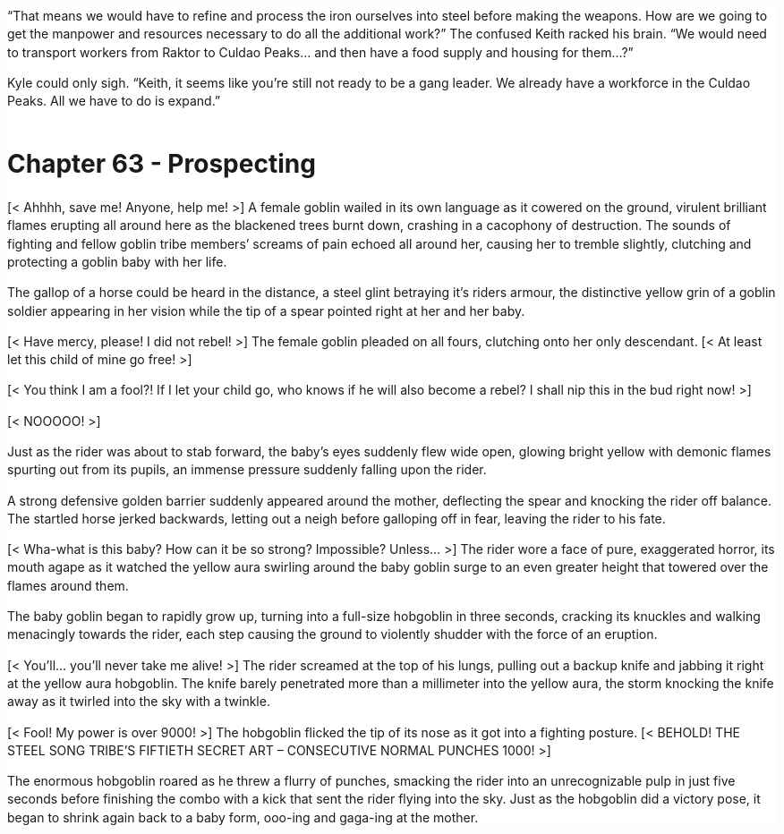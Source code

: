 “That means we would have to refine and process the iron ourselves into steel before making the weapons. How are we going to get the manpower and resources necessary to do all the additional work?” The confused Keith racked his brain. “We would need to transport workers from Raktor to Culdao Peaks… and then have a food supply and housing for them…?”

Kyle could only sigh. “Keith, it seems like you’re still not ready to be a gang leader. We already have a workforce in the Culdao Peaks. All we have to do is expand.”
# Chapter 63 - Prospecting

[< Ahhhh, save me! Anyone, help me! >] A female goblin wailed in its own language as it cowered on the ground, virulent brilliant flames erupting all around here as the blackened trees burnt down, crashing in a cacophony of destruction. The sounds of fighting and fellow goblin tribe members’ screams of pain echoed all around her, causing her to tremble slightly, clutching and protecting a goblin baby with her life.

The gallop of a horse could be heard in the distance, a steel glint betraying it’s riders armour, the distinctive yellow grin of a goblin soldier appearing in her vision while the tip of a spear pointed right at her and her baby.

[< Have mercy, please! I did not rebel! >] The female goblin pleaded on all fours, clutching onto her only descendant. [< At least let this child of mine go free! >]

[< You think I am a fool?! If I let your child go, who knows if he will also become a rebel? I shall nip this in the bud right now! >]

[< NOOOOO! >]

Just as the rider was about to stab forward, the baby’s eyes suddenly flew wide open, glowing bright yellow with demonic flames spurting out from its pupils, an immense pressure suddenly falling upon the rider.

A strong defensive golden barrier suddenly appeared around the mother, deflecting the spear and knocking the rider off balance. The startled horse jerked backwards, letting out a neigh before galloping off in fear, leaving the rider to his fate.

[< Wha-what is this baby? How can it be so strong? Impossible? Unless… >] The rider wore a face of pure, exaggerated horror, its mouth agape as it watched the yellow aura swirling around the baby goblin surge to an even greater height that towered over the flames around them.

The baby goblin began to rapidly grow up, turning into a full-size hobgoblin in three seconds, cracking its knuckles and walking menacingly towards the rider, each step causing the ground to violently shudder with the force of an eruption.

[< You’ll… you’ll never take me alive! >] The rider screamed at the top of his lungs, pulling out a backup knife and jabbing it right at the yellow aura hobgoblin. The knife barely penetrated more than a millimeter into the yellow aura, the storm knocking the knife away as it twirled into the sky with a twinkle.

[< Fool! My power is over 9000! >] The hobgoblin flicked the tip of its nose as it got into a fighting posture. [< BEHOLD! THE STEEL SONG TRIBE’S FIFTIETH SECRET ART – CONSECUTIVE NORMAL PUNCHES 1000! >]

The enormous hobgoblin roared as he threw a flurry of punches, smacking the rider into an unrecognizable pulp in just five seconds before finishing the combo with a kick that sent the rider flying into the sky. Just as the hobgoblin did a victory pose, it began to shrink again back to a baby form, ooo-ing and gaga-ing at the mother.

